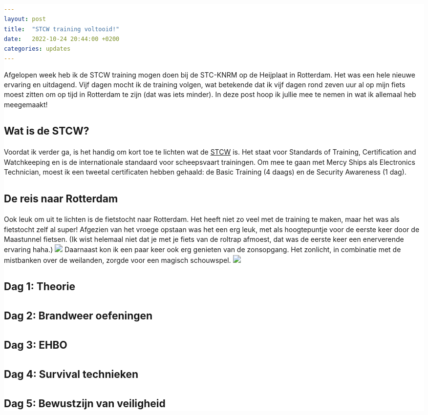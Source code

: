 ```yaml
---
layout: post
title:  "STCW training voltooid!" 
date:   2022-10-24 20:44:00 +0200
categories: updates
---
```


Afgelopen week heb ik de STCW training mogen doen bij de STC-KNRM op de Heijplaat in Rotterdam. 
Het was een hele nieuwe ervaring en uitdagend. Vijf dagen mocht ik de training volgen, 
wat betekende dat ik vijf dagen rond zeven uur al op mijn fiets moest zitten om op tijd in Rotterdam te zijn (dat was iets minder).
In deze post hoop ik jullie mee te nemen in wat ik allemaal heb meegemaakt!

<h2>Wat is de STCW?</h2>
Voordat ik verder ga, is het handig om kort toe te lichten wat de <a href="https://www.imo.org/en/OurWork/HumanElement/Pages/STCW-Conv-LINK.aspx">STCW</a> is. Het staat voor Standards of Training, Certification and Watchkeeping
en is de internationale standaard voor scheepsvaart trainingen. Om mee te gaan met Mercy Ships als Electronics Technician, moest ik een tweetal certificaten
hebben gehaald: de Basic Training (4 daags) en de Security Awareness (1 dag).

<h2>De reis naar Rotterdam</h2>
Ook leuk om uit te lichten is de fietstocht naar Rotterdam. Het heeft niet zo veel met de training te maken, maar het was als fietstocht zelf al super!
Afgezien van het vroege opstaan was het een erg leuk, met als hoogtepuntje voor de eerste keer door de Maastunnel fietsen. (Ik wist helemaal niet dat je met je fiets
van de roltrap afmoest, dat was de eerste keer een enerverende ervaring haha.)
<img style="width: 100%" src="/img/fotosTraining/roltrap.jpg">
Daarnaast kon ik een paar keer ook erg genieten van de zonsopgang. Het zonlicht, in combinatie met de mistbanken over de weilanden, zorgde voor een magisch schouwspel.
<img style="width: 100%" src="/img/fotosTraining/zonsopgang.jpg">

<h2>Dag 1: Theorie</h2>

<h2>Dag 2: Brandweer oefeningen</h2>

<h2>Dag 3: EHBO</h2>

<h2>Dag 4: Survival technieken</h2>

<h2>Dag 5: Bewustzijn van veiligheid</h2>
